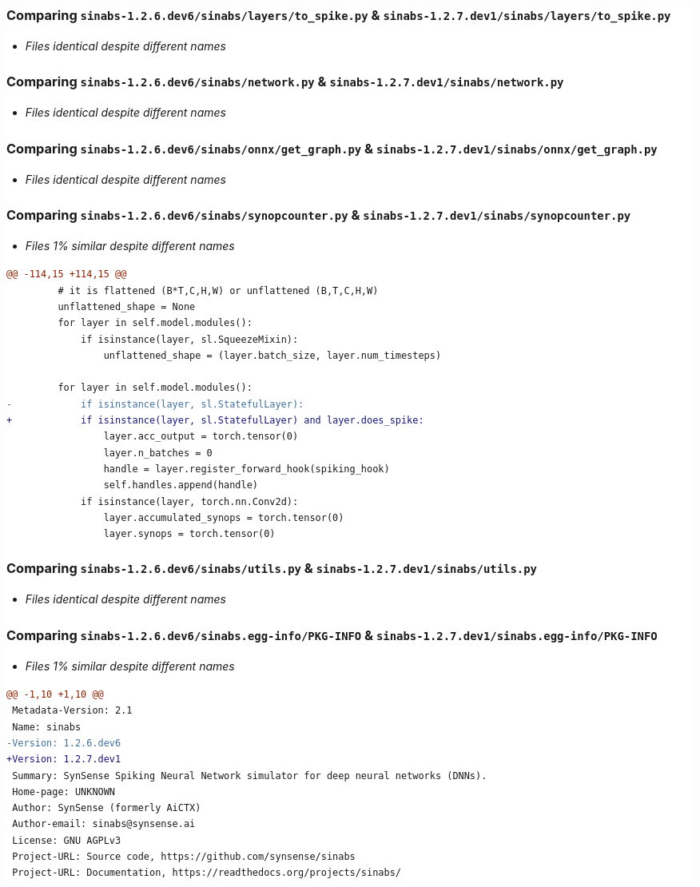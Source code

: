 ### Comparing `sinabs-1.2.6.dev6/sinabs/layers/to_spike.py` & `sinabs-1.2.7.dev1/sinabs/layers/to_spike.py`

 * *Files identical despite different names*

### Comparing `sinabs-1.2.6.dev6/sinabs/network.py` & `sinabs-1.2.7.dev1/sinabs/network.py`

 * *Files identical despite different names*

### Comparing `sinabs-1.2.6.dev6/sinabs/onnx/get_graph.py` & `sinabs-1.2.7.dev1/sinabs/onnx/get_graph.py`

 * *Files identical despite different names*

### Comparing `sinabs-1.2.6.dev6/sinabs/synopcounter.py` & `sinabs-1.2.7.dev1/sinabs/synopcounter.py`

 * *Files 1% similar despite different names*

```diff
@@ -114,15 +114,15 @@
         # it is flattened (B*T,C,H,W) or unflattened (B,T,C,H,W)
         unflattened_shape = None
         for layer in self.model.modules():
             if isinstance(layer, sl.SqueezeMixin):
                 unflattened_shape = (layer.batch_size, layer.num_timesteps)
 
         for layer in self.model.modules():
-            if isinstance(layer, sl.StatefulLayer):
+            if isinstance(layer, sl.StatefulLayer) and layer.does_spike:
                 layer.acc_output = torch.tensor(0)
                 layer.n_batches = 0
                 handle = layer.register_forward_hook(spiking_hook)
                 self.handles.append(handle)
             if isinstance(layer, torch.nn.Conv2d):
                 layer.accumulated_synops = torch.tensor(0)
                 layer.synops = torch.tensor(0)
```

### Comparing `sinabs-1.2.6.dev6/sinabs/utils.py` & `sinabs-1.2.7.dev1/sinabs/utils.py`

 * *Files identical despite different names*

### Comparing `sinabs-1.2.6.dev6/sinabs.egg-info/PKG-INFO` & `sinabs-1.2.7.dev1/sinabs.egg-info/PKG-INFO`

 * *Files 1% similar despite different names*

```diff
@@ -1,10 +1,10 @@
 Metadata-Version: 2.1
 Name: sinabs
-Version: 1.2.6.dev6
+Version: 1.2.7.dev1
 Summary: SynSense Spiking Neural Network simulator for deep neural networks (DNNs).
 Home-page: UNKNOWN
 Author: SynSense (formerly AiCTX)
 Author-email: sinabs@synsense.ai
 License: GNU AGPLv3
 Project-URL: Source code, https://github.com/synsense/sinabs
 Project-URL: Documentation, https://readthedocs.org/projects/sinabs/
```
